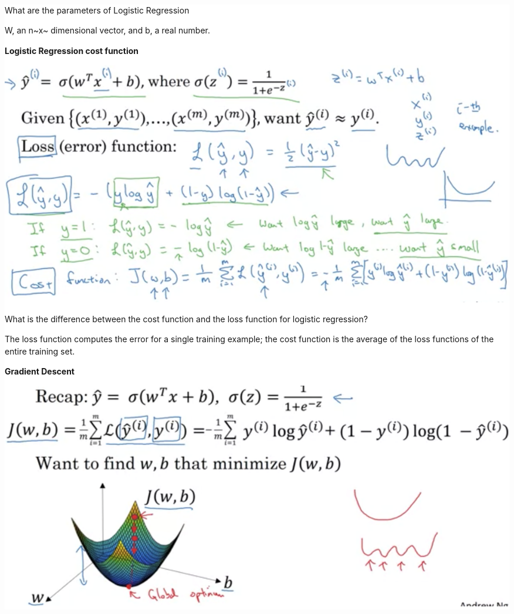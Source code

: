What are the parameters of Logistic Regression

W, an n~x~ dimensional vector, and b, a real number.



**Logistic Regression cost function**

![Ⅱ 0 冖 wTX 十 b) 、 where 0 冖 z 一 Ⅱ Loss 冖 error) function. Given 一 冖 x 冖 l) 冖 l) 一 冖 x 冖 m 一 冖 m 一 一 一 、 wan 冖 9(i) 1+e¯Z 1 2 ](media/DL-Specialization_Neural-network-and-deep-learning-image4.png)

What is the difference between the cost function and the loss function for logistic regression?

The loss function computes the error for a single training example; the cost function is the average of the loss functions of the entire training set.



**Gradient Descent**

![Recap: = o(wTx + b), a(z) = 1+e---Z ¯ Y log(l Want to find w, b that minimize J(w, b) ](media/DL-Specialization_Neural-network-and-deep-learning-image5.png)
